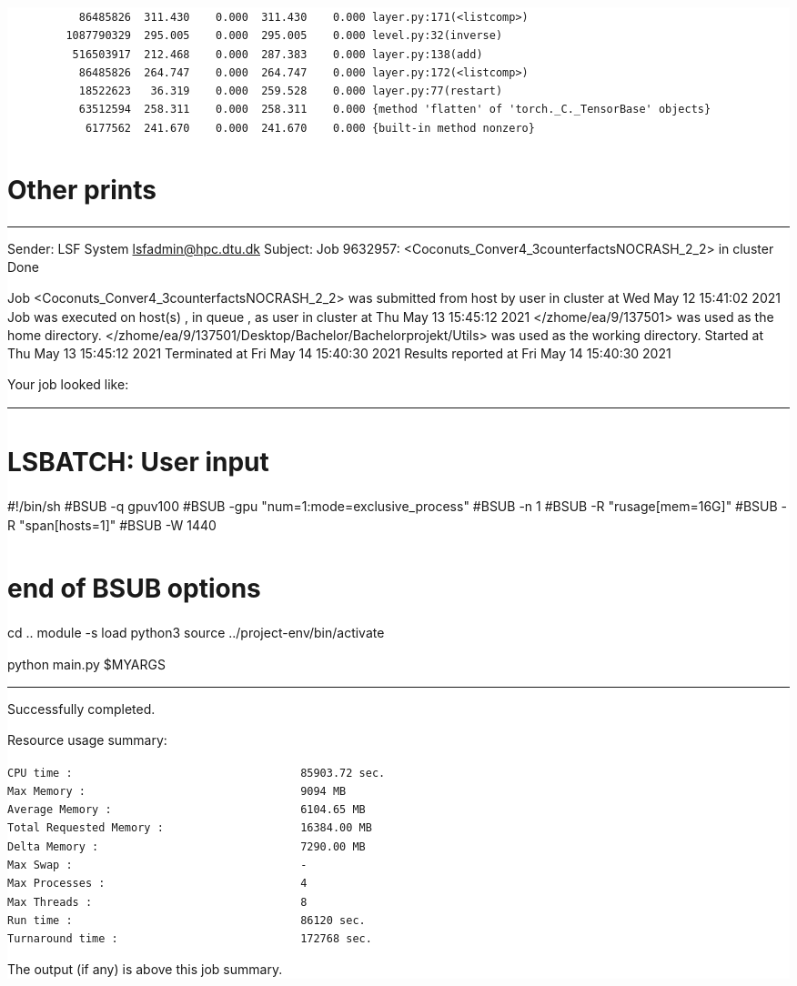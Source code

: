                86485826  311.430    0.000  311.430    0.000 layer.py:171(<listcomp>)
             1087790329  295.005    0.000  295.005    0.000 level.py:32(inverse)
              516503917  212.468    0.000  287.383    0.000 layer.py:138(add)
               86485826  264.747    0.000  264.747    0.000 layer.py:172(<listcomp>)
               18522623   36.319    0.000  259.528    0.000 layer.py:77(restart)
               63512594  258.311    0.000  258.311    0.000 {method 'flatten' of 'torch._C._TensorBase' objects}
                6177562  241.670    0.000  241.670    0.000 {built-in method nonzero}


# Other prints


------------------------------------------------------------
Sender: LSF System <lsfadmin@hpc.dtu.dk>
Subject: Job 9632957: <Coconuts_Conver4_3counterfactsNOCRASH_2_2> in cluster <dcc> Done

Job <Coconuts_Conver4_3counterfactsNOCRASH_2_2> was submitted from host <gbarlogin1> by user <s183914> in cluster <dcc> at Wed May 12 15:41:02 2021
Job was executed on host(s) <n-62-20-11>, in queue <gpuv100>, as user <s183914> in cluster <dcc> at Thu May 13 15:45:12 2021
</zhome/ea/9/137501> was used as the home directory.
</zhome/ea/9/137501/Desktop/Bachelor/Bachelorprojekt/Utils> was used as the working directory.
Started at Thu May 13 15:45:12 2021
Terminated at Fri May 14 15:40:30 2021
Results reported at Fri May 14 15:40:30 2021

Your job looked like:

------------------------------------------------------------
# LSBATCH: User input
#!/bin/sh
#BSUB -q gpuv100
#BSUB -gpu "num=1:mode=exclusive_process"
#BSUB -n 1
#BSUB -R "rusage[mem=16G]"
#BSUB -R "span[hosts=1]"
#BSUB -W 1440
# end of BSUB options
cd ..
module -s load python3
source ../project-env/bin/activate

python main.py $MYARGS


------------------------------------------------------------

Successfully completed.

Resource usage summary:

    CPU time :                                   85903.72 sec.
    Max Memory :                                 9094 MB
    Average Memory :                             6104.65 MB
    Total Requested Memory :                     16384.00 MB
    Delta Memory :                               7290.00 MB
    Max Swap :                                   -
    Max Processes :                              4
    Max Threads :                                8
    Run time :                                   86120 sec.
    Turnaround time :                            172768 sec.

The output (if any) is above this job summary.

